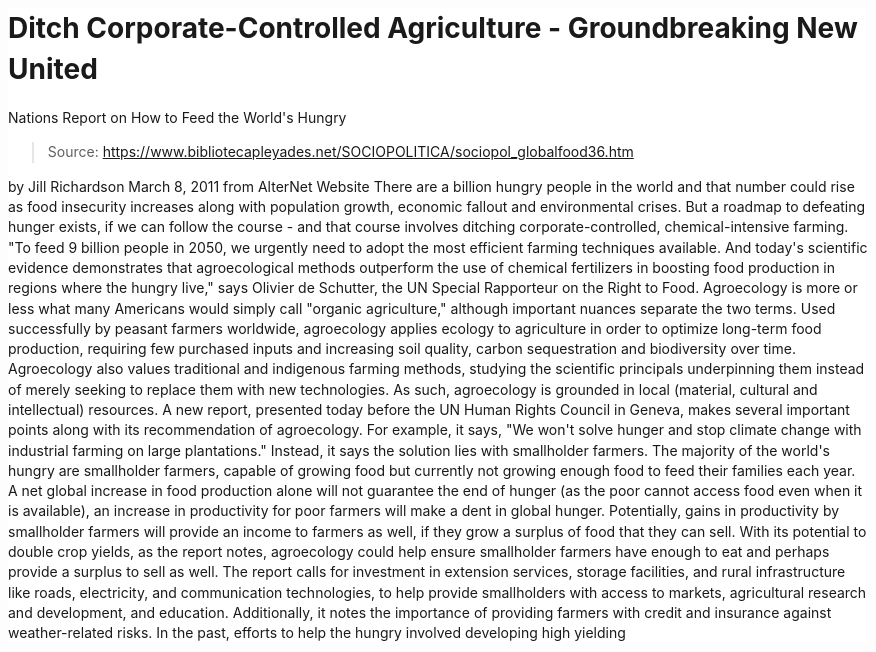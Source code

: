 # Ditch Corporate-Controlled Agriculture - Groundbreaking New United 
Nations Report on How to Feed the World's Hungry

> Source: https://www.bibliotecapleyades.net/SOCIOPOLITICA/sociopol_globalfood36.htm

by Jill Richardson
March 8, 2011
from
AlterNet Website
There are a billion hungry people in the world and that number could rise as
food insecurity increases along with population growth, economic fallout and
environmental crises.
But a roadmap to defeating hunger exists, if we
can follow the course - and that course involves ditching
corporate-controlled, chemical-intensive farming.
"To feed 9 billion people in 2050, we
urgently need to adopt the most efficient farming techniques available.
And today's scientific evidence demonstrates that agroecological methods
outperform the use of chemical fertilizers in boosting food production
in regions where the hungry live," says
Olivier de Schutter,
the UN Special Rapporteur on the Right to Food.
Agroecology is more or less what many Americans
would simply call "organic agriculture," although important nuances separate
the two terms.
Used successfully by peasant farmers worldwide,
agroecology applies ecology to agriculture in order to optimize long-term
food production, requiring few purchased inputs and increasing soil quality,
carbon sequestration and biodiversity over time.
Agroecology also values traditional and
indigenous farming methods, studying the scientific principals underpinning
them instead of merely seeking to replace them with new technologies. As
such, agroecology is grounded in local (material, cultural and intellectual)
resources.
A
new report, presented today before the UN
Human Rights Council in Geneva, makes several important points along with
its recommendation of agroecology.
For example, it says,
"We won't solve hunger and stop climate
change with industrial farming on large plantations."
Instead, it says the solution lies with
smallholder farmers.
The majority of the world's hungry are
smallholder farmers, capable of growing food but currently not growing
enough food to feed their families each year. A net global increase in food
production alone will not guarantee the end of hunger (as the poor cannot
access food even when it is available), an increase in productivity for poor
farmers will make a dent in global hunger.
Potentially, gains in productivity by
smallholder farmers will provide an income to farmers as well, if they grow
a surplus of food that they can sell.
With its potential to double crop yields, as the report notes, agroecology
could help ensure smallholder farmers have enough to eat and perhaps provide
a surplus to sell as well. The report calls for investment in extension
services, storage facilities, and rural infrastructure like roads,
electricity, and communication technologies, to help provide smallholders
with access to markets, agricultural research and development, and
education.
Additionally, it notes the importance of
providing farmers with credit and insurance against weather-related risks.
In the past, efforts to help the hungry involved developing high yielding